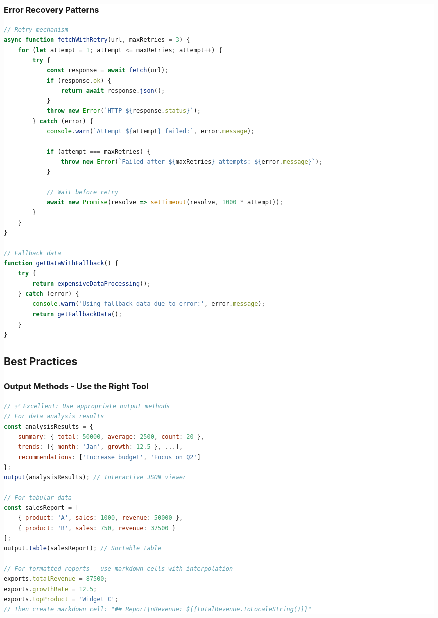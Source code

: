 ### Error Recovery Patterns

```javascript
// Retry mechanism
async function fetchWithRetry(url, maxRetries = 3) {
    for (let attempt = 1; attempt <= maxRetries; attempt++) {
        try {
            const response = await fetch(url);
            if (response.ok) {
                return await response.json();
            }
            throw new Error(`HTTP ${response.status}`);
        } catch (error) {
            console.warn(`Attempt ${attempt} failed:`, error.message);
            
            if (attempt === maxRetries) {
                throw new Error(`Failed after ${maxRetries} attempts: ${error.message}`);
            }
            
            // Wait before retry
            await new Promise(resolve => setTimeout(resolve, 1000 * attempt));
        }
    }
}

// Fallback data
function getDataWithFallback() {
    try {
        return expensiveDataProcessing();
    } catch (error) {
        console.warn('Using fallback data due to error:', error.message);
        return getFallbackData();
    }
}
```

## Best Practices

### Output Methods - Use the Right Tool

```javascript
// ✅ Excellent: Use appropriate output methods
// For data analysis results
const analysisResults = {
    summary: { total: 50000, average: 2500, count: 20 },
    trends: [{ month: 'Jan', growth: 12.5 }, ...],
    recommendations: ['Increase budget', 'Focus on Q2']
};
output(analysisResults); // Interactive JSON viewer

// For tabular data
const salesReport = [
    { product: 'A', sales: 1000, revenue: 50000 },
    { product: 'B', sales: 750, revenue: 37500 }
];
output.table(salesReport); // Sortable table

// For formatted reports - use markdown cells with interpolation
exports.totalRevenue = 87500;
exports.growthRate = 12.5;
exports.topProduct = 'Widget C';
// Then create markdown cell: "## Report\nRevenue: ${{totalRevenue.toLocaleString()}}"

```